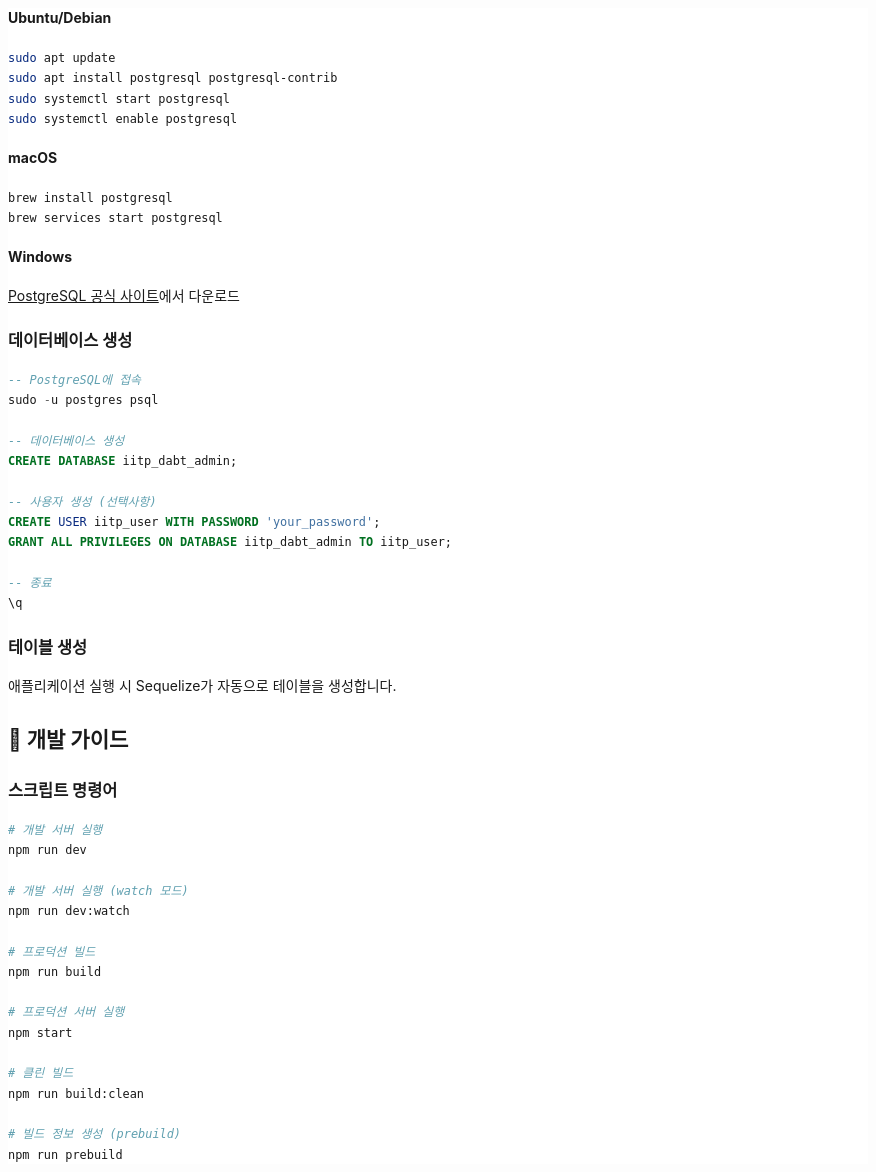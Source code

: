 #### Ubuntu/Debian
```bash
sudo apt update
sudo apt install postgresql postgresql-contrib
sudo systemctl start postgresql
sudo systemctl enable postgresql
```

#### macOS
```bash
brew install postgresql
brew services start postgresql
```

#### Windows
[PostgreSQL 공식 사이트](https://www.postgresql.org/download/windows/)에서 다운로드

### 데이터베이스 생성

```sql
-- PostgreSQL에 접속
sudo -u postgres psql

-- 데이터베이스 생성
CREATE DATABASE iitp_dabt_admin;

-- 사용자 생성 (선택사항)
CREATE USER iitp_user WITH PASSWORD 'your_password';
GRANT ALL PRIVILEGES ON DATABASE iitp_dabt_admin TO iitp_user;

-- 종료
\q
```

### 테이블 생성

애플리케이션 실행 시 Sequelize가 자동으로 테이블을 생성합니다.

## 🔧 개발 가이드

### 스크립트 명령어

```bash
# 개발 서버 실행
npm run dev

# 개발 서버 실행 (watch 모드)
npm run dev:watch

# 프로덕션 빌드
npm run build

# 프로덕션 서버 실행
npm start

# 클린 빌드
npm run build:clean

# 빌드 정보 생성 (prebuild)
npm run prebuild
```
